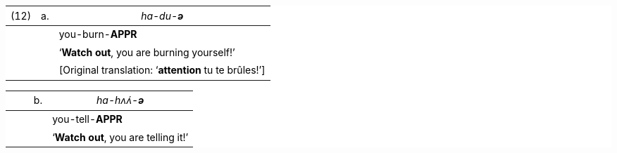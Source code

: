 <table class="tg"><thead>
  <tr>
    <th class="tg-0lax"><span style="font-weight:400;font-style:normal;text-decoration:none;color:#000;background-color:transparent">(12)</span></th>
    <th class="tg-0lax"><span style="font-weight:400;font-style:normal;text-decoration:none;color:#000;background-color:transparent">a.</span></th>
    <th class="tg-0lax"><span style="font-weight:400;font-style:italic;text-decoration:none;color:#000;background-color:transparent">ha-du-</span><span style="font-weight:700;font-style:italic;text-decoration:none;color:#000;background-color:transparent">ə</span></th>
  </tr></thead>
<tbody>
  <tr>
    <td class="tg-0lax"></td>
    <td class="tg-0lax"></td>
    <td class="tg-0lax"><span style="font-weight:400;font-style:normal;text-decoration:none;color:#000;background-color:transparent">you-burn-</span><span style="font-weight:700;font-style:normal;text-decoration:none;color:#000;background-color:transparent">APPR</span></td>
  </tr>
  <tr>
    <td class="tg-0lax"></td>
    <td class="tg-0lax"></td>
    <td class="tg-0lax"><span style="font-weight:400;font-style:normal;text-decoration:none;color:#000;background-color:transparent">‘‎‎</span><span style="font-weight:700;font-style:normal;text-decoration:none;color:#000;background-color:transparent">Watch out</span><span style="font-weight:400;font-style:normal;text-decoration:none;color:#000;background-color:transparent">, you are burning yourself!’ </span></td>
  </tr>
  <tr>
    <td class="tg-0lax"></td>
    <td class="tg-0lax"></td>
    <td class="tg-0lax"><span style="font-weight:400;font-style:normal;text-decoration:none;color:#000;background-color:transparent">[Original translation: ‘‎‎</span><span style="font-weight:700;font-style:normal;text-decoration:none;color:#000;background-color:transparent">attention</span><span style="font-weight:400;font-style:normal;text-decoration:none;color:#000;background-color:transparent"> tu te brûles!’] </span></td>
  </tr>
</tbody></table>

<table class="tg"><thead>
  <tr>
    <th class="tg-0lax">&nbsp;&nbsp;&nbsp;&nbsp;&nbsp;</th>
    <th class="tg-0lax"><span style="font-weight:400;font-style:normal;text-decoration:none;color:#000;background-color:transparent">b.</span></th>
    <th class="tg-0lax"><span style="font-weight:400;font-style:italic;text-decoration:none;color:#000;background-color:transparent">ha-hʌʌ́-</span><span style="font-weight:700;font-style:italic;text-decoration:none;color:#000;background-color:transparent">ə</span></th>
  </tr></thead>
<tbody>
  <tr>
    <td class="tg-0lax"></td>
    <td class="tg-0lax"></td>
    <td class="tg-0lax"><span style="font-weight:400;font-style:normal;text-decoration:none;color:#000;background-color:transparent">you-tell-</span><span style="font-weight:700;font-style:normal;text-decoration:none;color:#000;background-color:transparent">APPR</span></td>
  </tr>
  <tr>
    <td class="tg-0lax"></td>
    <td class="tg-0lax"></td>
    <td class="tg-0lax"><span style="font-weight:400;font-style:normal;text-decoration:none;color:#000;background-color:transparent">‘‎‎</span><span style="font-weight:700;font-style:normal;text-decoration:none;color:#000;background-color:transparent">Watch out</span><span style="font-weight:400;font-style:normal;text-decoration:none;color:#000;background-color:transparent">, you are telling it!’</span></td>
  </tr>
